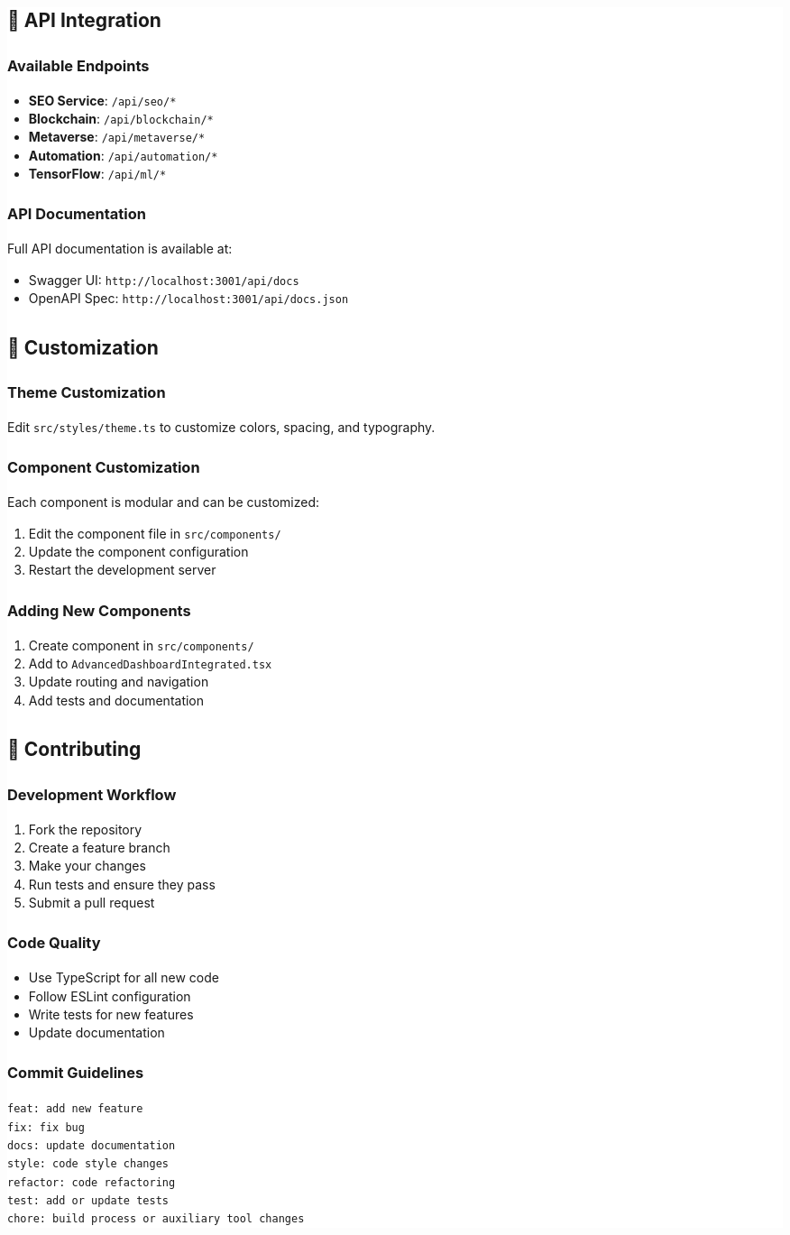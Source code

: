 ## 🔌 API Integration

### Available Endpoints
- **SEO Service**: `/api/seo/*`
- **Blockchain**: `/api/blockchain/*`
- **Metaverse**: `/api/metaverse/*`
- **Automation**: `/api/automation/*`
- **TensorFlow**: `/api/ml/*`

### API Documentation
Full API documentation is available at:
- Swagger UI: `http://localhost:3001/api/docs`
- OpenAPI Spec: `http://localhost:3001/api/docs.json`

## 🎨 Customization

### Theme Customization
Edit `src/styles/theme.ts` to customize colors, spacing, and typography.

### Component Customization
Each component is modular and can be customized:
1. Edit the component file in `src/components/`
2. Update the component configuration
3. Restart the development server

### Adding New Components
1. Create component in `src/components/`
2. Add to `AdvancedDashboardIntegrated.tsx`
3. Update routing and navigation
4. Add tests and documentation

## 🤝 Contributing

### Development Workflow
1. Fork the repository
2. Create a feature branch
3. Make your changes
4. Run tests and ensure they pass
5. Submit a pull request

### Code Quality
- Use TypeScript for all new code
- Follow ESLint configuration
- Write tests for new features
- Update documentation

### Commit Guidelines
```
feat: add new feature
fix: fix bug
docs: update documentation
style: code style changes
refactor: code refactoring
test: add or update tests
chore: build process or auxiliary tool changes
```
